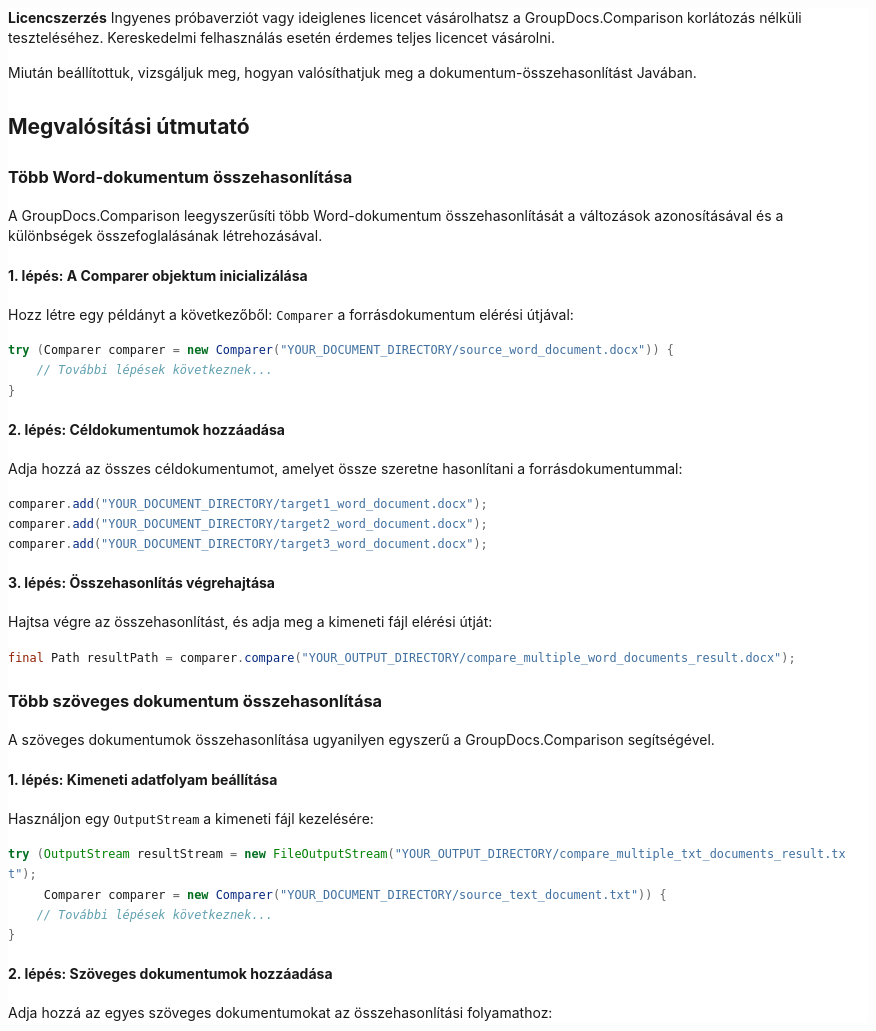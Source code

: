 
**Licencszerzés**
Ingyenes próbaverziót vagy ideiglenes licencet vásárolhatsz a GroupDocs.Comparison korlátozás nélküli teszteléséhez. Kereskedelmi felhasználás esetén érdemes teljes licencet vásárolni.

Miután beállítottuk, vizsgáljuk meg, hogyan valósíthatjuk meg a dokumentum-összehasonlítást Javában.

## Megvalósítási útmutató

### Több Word-dokumentum összehasonlítása
A GroupDocs.Comparison leegyszerűsíti több Word-dokumentum összehasonlítását a változások azonosításával és a különbségek összefoglalásának létrehozásával.

#### 1. lépés: A Comparer objektum inicializálása
Hozz létre egy példányt a következőből: `Comparer` a forrásdokumentum elérési útjával:

```java
try (Comparer comparer = new Comparer("YOUR_DOCUMENT_DIRECTORY/source_word_document.docx")) {
    // További lépések következnek...
}
```

#### 2. lépés: Céldokumentumok hozzáadása
Adja hozzá az összes céldokumentumot, amelyet össze szeretne hasonlítani a forrásdokumentummal:

```java
comparer.add("YOUR_DOCUMENT_DIRECTORY/target1_word_document.docx");
comparer.add("YOUR_DOCUMENT_DIRECTORY/target2_word_document.docx");
comparer.add("YOUR_DOCUMENT_DIRECTORY/target3_word_document.docx");
```

#### 3. lépés: Összehasonlítás végrehajtása
Hajtsa végre az összehasonlítást, és adja meg a kimeneti fájl elérési útját:

```java
final Path resultPath = comparer.compare("YOUR_OUTPUT_DIRECTORY/compare_multiple_word_documents_result.docx");
```

### Több szöveges dokumentum összehasonlítása
A szöveges dokumentumok összehasonlítása ugyanilyen egyszerű a GroupDocs.Comparison segítségével.

#### 1. lépés: Kimeneti adatfolyam beállítása
Használjon egy `OutputStream` a kimeneti fájl kezelésére:

```java
try (OutputStream resultStream = new FileOutputStream("YOUR_OUTPUT_DIRECTORY/compare_multiple_txt_documents_result.txt");
     Comparer comparer = new Comparer("YOUR_DOCUMENT_DIRECTORY/source_text_document.txt")) {
    // További lépések következnek...
}
```

#### 2. lépés: Szöveges dokumentumok hozzáadása
Adja hozzá az egyes szöveges dokumentumokat az összehasonlítási folyamathoz:
